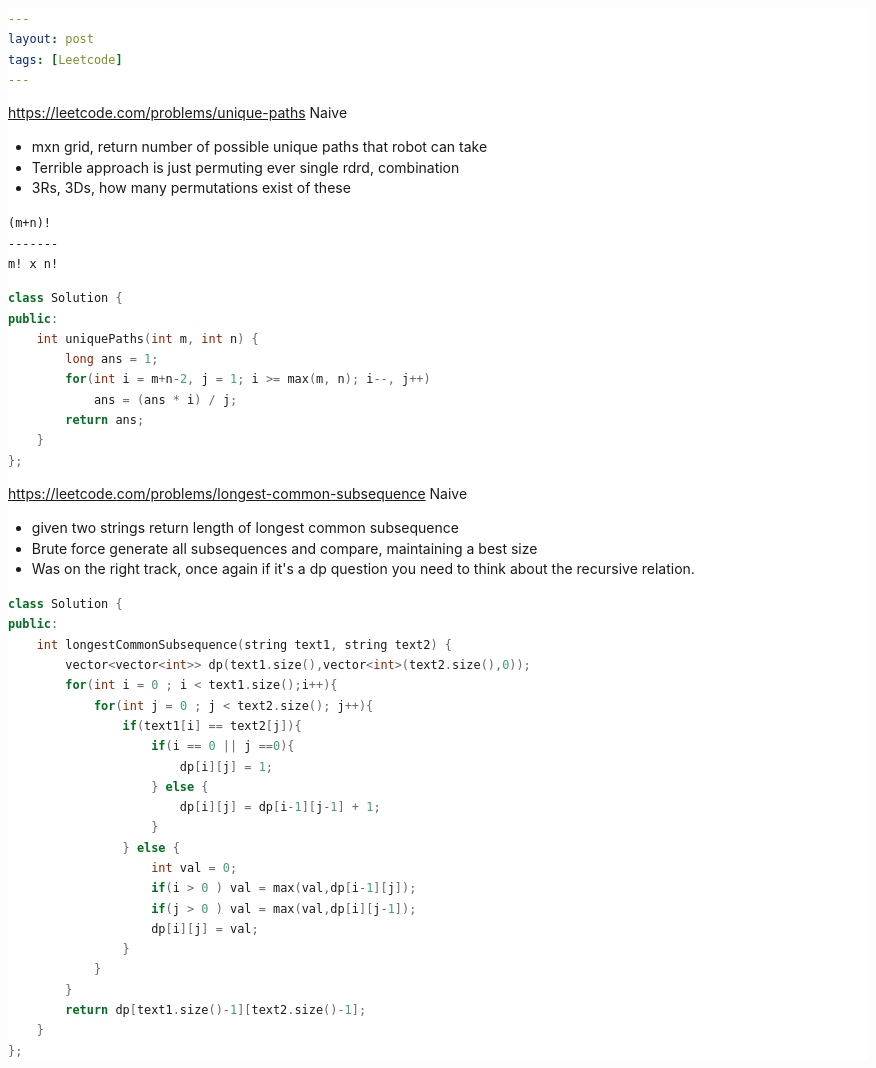 ```yaml
---
layout: post
tags: [Leetcode]
---
```

<https://leetcode.com/problems/unique-paths>
Naive
- mxn grid, return number of possible unique paths that robot can take
- Terrible approach is just permuting ever single rdrd, combination
- 3Rs, 3Ds, how many permutations exist of these

```
(m+n)!
-------
m! x n!
```

```cpp
class Solution {
public:
    int uniquePaths(int m, int n) {
        long ans = 1;
        for(int i = m+n-2, j = 1; i >= max(m, n); i--, j++) 
            ans = (ans * i) / j;
        return ans;
    }
};
```

<https://leetcode.com/problems/longest-common-subsequence>
Naive
- given two strings return length of longest common subsequence
- Brute force generate all subsequences and compare, maintaining a best size
- Was on the right track, once again if it's a dp question you need to think about the recursive relation.

```cpp
class Solution {
public:
    int longestCommonSubsequence(string text1, string text2) {
        vector<vector<int>> dp(text1.size(),vector<int>(text2.size(),0));
        for(int i = 0 ; i < text1.size();i++){
            for(int j = 0 ; j < text2.size(); j++){
                if(text1[i] == text2[j]){
                    if(i == 0 || j ==0){
                        dp[i][j] = 1;
                    } else {
                        dp[i][j] = dp[i-1][j-1] + 1;
                    }
                } else {
                    int val = 0;
                    if(i > 0 ) val = max(val,dp[i-1][j]);
                    if(j > 0 ) val = max(val,dp[i][j-1]);
                    dp[i][j] = val;
                }
            }
        }
        return dp[text1.size()-1][text2.size()-1];
    }
};
```
